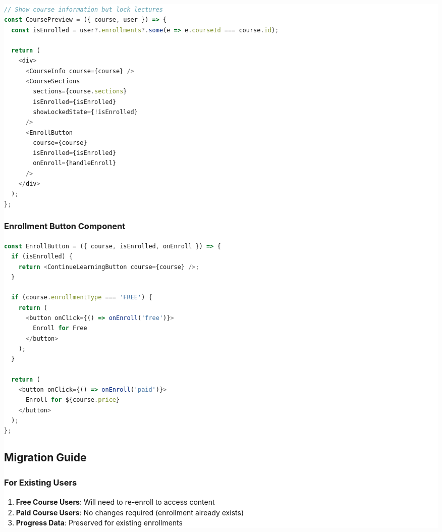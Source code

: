 ```typescript
// Show course information but lock lectures
const CoursePreview = ({ course, user }) => {
  const isEnrolled = user?.enrollments?.some(e => e.courseId === course.id);

  return (
    <div>
      <CourseInfo course={course} />
      <CourseSections
        sections={course.sections}
        isEnrolled={isEnrolled}
        showLockedState={!isEnrolled}
      />
      <EnrollButton
        course={course}
        isEnrolled={isEnrolled}
        onEnroll={handleEnroll}
      />
    </div>
  );
};
```

### Enrollment Button Component

```typescript
const EnrollButton = ({ course, isEnrolled, onEnroll }) => {
  if (isEnrolled) {
    return <ContinueLearningButton course={course} />;
  }

  if (course.enrollmentType === 'FREE') {
    return (
      <button onClick={() => onEnroll('free')}>
        Enroll for Free
      </button>
    );
  }

  return (
    <button onClick={() => onEnroll('paid')}>
      Enroll for ${course.price}
    </button>
  );
};
```

## Migration Guide

### For Existing Users

1. **Free Course Users**: Will need to re-enroll to access content
2. **Paid Course Users**: No changes required (enrollment already exists)
3. **Progress Data**: Preserved for existing enrollments
